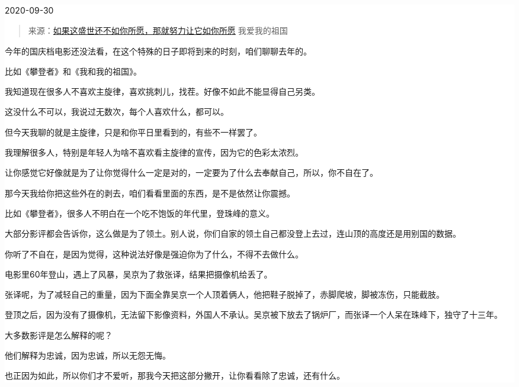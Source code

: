 2020-09-30

> 来源：[如果这盛世还不如你所愿，那就努力让它如你所愿](http://mp.weixin.qq.com/s?__biz=MzU3NDc5Nzc0NQ==&mid=2247493341&idx=1&sn=f4316636e0077bddb84b06381059c1d5&chksm=fd2e4403ca59cd158958fa10bb8b50c2944d667ec8cdcca05995223f33ec57a04e0889370df7&scene=27#wechat_redirect)
> 我爱我的祖国

今年的国庆档电影还没法看，在这个特殊的日子即将到来的时刻，咱们聊聊去年的。

  

比如《攀登者》和《我和我的祖国》。

  

我知道现在很多人不喜欢主旋律，喜欢挑刺儿，找茬。好像不如此不能显得自己另类。  

  

这没什么不可以，我说过无数次，每个人喜欢什么，都可以。

  

但今天我聊的就是主旋律，只是和你平日里看到的，有些不一样罢了。  

  

我理解很多人，特别是年轻人为啥不喜欢看主旋律的宣传，因为它的色彩太浓烈。  

  

让你感觉它好像就是为了让你觉得什么一定是对的，一定要为了什么去奉献自己，所以，你不自在了。  

  

那今天我给你把这些外在的剥去，咱们看看里面的东西，是不是依然让你震撼。

  

比如《攀登者》，很多人不明白在一个吃不饱饭的年代里，登珠峰的意义。  

  

大部分影评都会告诉你，这么做是为了领土。别人说，你们自家的领土自己都没登上去过，连山顶的高度还是用别国的数据。

  

你听了不自在，是因为觉得，这种说法好像是强迫你为了什么，不得不去做什么。  

  

电影里60年登山，遇上了风暴，吴京为了救张译，结果把摄像机给丢了。

  

张译呢，为了减轻自己的重量，因为下面全靠吴京一个人顶着俩人，他把鞋子脱掉了，赤脚爬坡，脚被冻伤，只能截肢。

  

登顶之后，因为没有了摄像机，无法留下影像资料，外国人不承认。吴京被下放去了锅炉厂，而张译一个人呆在珠峰下，独守了十三年。

  

大多数影评是怎么解释的呢？

  

他们解释为忠诚，因为忠诚，所以无怨无悔。  

  

也正因为如此，所以你们才不爱听，那我今天把这部分撇开，让你看看除了忠诚，还有什么。  

  